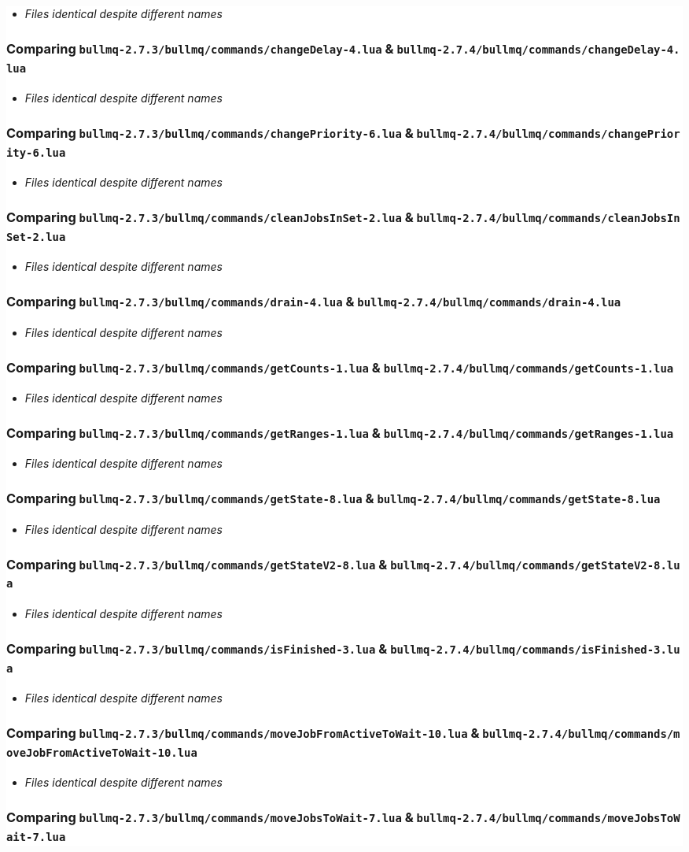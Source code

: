  * *Files identical despite different names*

### Comparing `bullmq-2.7.3/bullmq/commands/changeDelay-4.lua` & `bullmq-2.7.4/bullmq/commands/changeDelay-4.lua`

 * *Files identical despite different names*

### Comparing `bullmq-2.7.3/bullmq/commands/changePriority-6.lua` & `bullmq-2.7.4/bullmq/commands/changePriority-6.lua`

 * *Files identical despite different names*

### Comparing `bullmq-2.7.3/bullmq/commands/cleanJobsInSet-2.lua` & `bullmq-2.7.4/bullmq/commands/cleanJobsInSet-2.lua`

 * *Files identical despite different names*

### Comparing `bullmq-2.7.3/bullmq/commands/drain-4.lua` & `bullmq-2.7.4/bullmq/commands/drain-4.lua`

 * *Files identical despite different names*

### Comparing `bullmq-2.7.3/bullmq/commands/getCounts-1.lua` & `bullmq-2.7.4/bullmq/commands/getCounts-1.lua`

 * *Files identical despite different names*

### Comparing `bullmq-2.7.3/bullmq/commands/getRanges-1.lua` & `bullmq-2.7.4/bullmq/commands/getRanges-1.lua`

 * *Files identical despite different names*

### Comparing `bullmq-2.7.3/bullmq/commands/getState-8.lua` & `bullmq-2.7.4/bullmq/commands/getState-8.lua`

 * *Files identical despite different names*

### Comparing `bullmq-2.7.3/bullmq/commands/getStateV2-8.lua` & `bullmq-2.7.4/bullmq/commands/getStateV2-8.lua`

 * *Files identical despite different names*

### Comparing `bullmq-2.7.3/bullmq/commands/isFinished-3.lua` & `bullmq-2.7.4/bullmq/commands/isFinished-3.lua`

 * *Files identical despite different names*

### Comparing `bullmq-2.7.3/bullmq/commands/moveJobFromActiveToWait-10.lua` & `bullmq-2.7.4/bullmq/commands/moveJobFromActiveToWait-10.lua`

 * *Files identical despite different names*

### Comparing `bullmq-2.7.3/bullmq/commands/moveJobsToWait-7.lua` & `bullmq-2.7.4/bullmq/commands/moveJobsToWait-7.lua`
